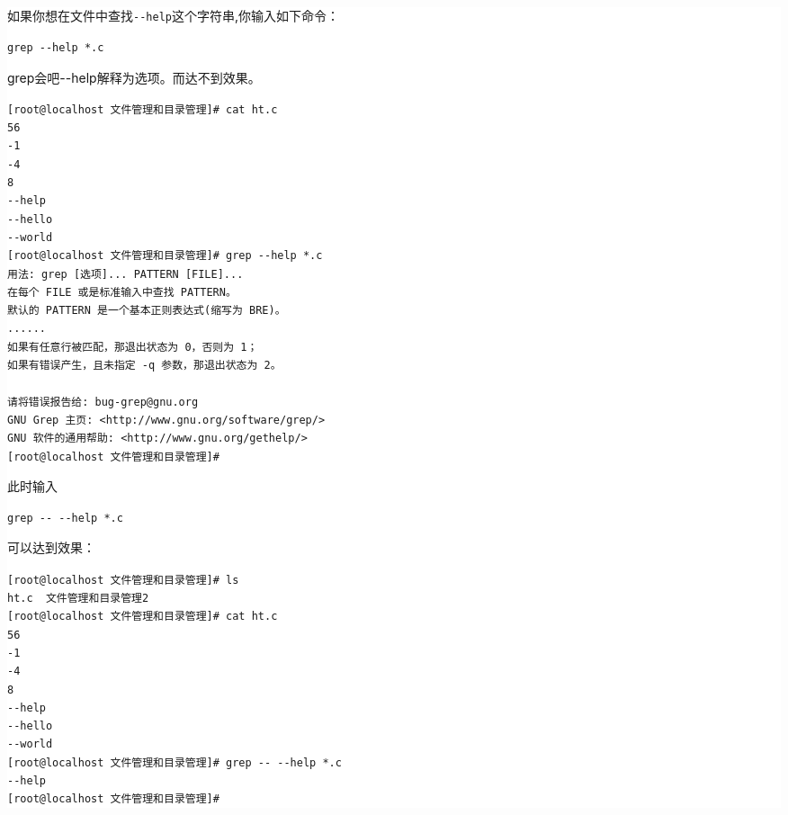 如果你想在文件中查找`--help`这个字符串,你输入如下命令：
```
grep --help *.c
```
grep会吧--help解释为选项。而达不到效果。
```
[root@localhost 文件管理和目录管理]# cat ht.c 
56
-1
-4
8
--help
--hello
--world
[root@localhost 文件管理和目录管理]# grep --help *.c
用法: grep [选项]... PATTERN [FILE]...
在每个 FILE 或是标准输入中查找 PATTERN。
默认的 PATTERN 是一个基本正则表达式(缩写为 BRE)。
......
如果有任意行被匹配，那退出状态为 0，否则为 1；
如果有错误产生，且未指定 -q 参数，那退出状态为 2。

请将错误报告给: bug-grep@gnu.org
GNU Grep 主页: <http://www.gnu.org/software/grep/>
GNU 软件的通用帮助: <http://www.gnu.org/gethelp/>
[root@localhost 文件管理和目录管理]# 
```
此时输入
```
grep -- --help *.c
```
可以达到效果：
```
[root@localhost 文件管理和目录管理]# ls
ht.c  文件管理和目录管理2
[root@localhost 文件管理和目录管理]# cat ht.c 
56
-1
-4
8
--help
--hello
--world
[root@localhost 文件管理和目录管理]# grep -- --help *.c
--help
[root@localhost 文件管理和目录管理]# 
```


